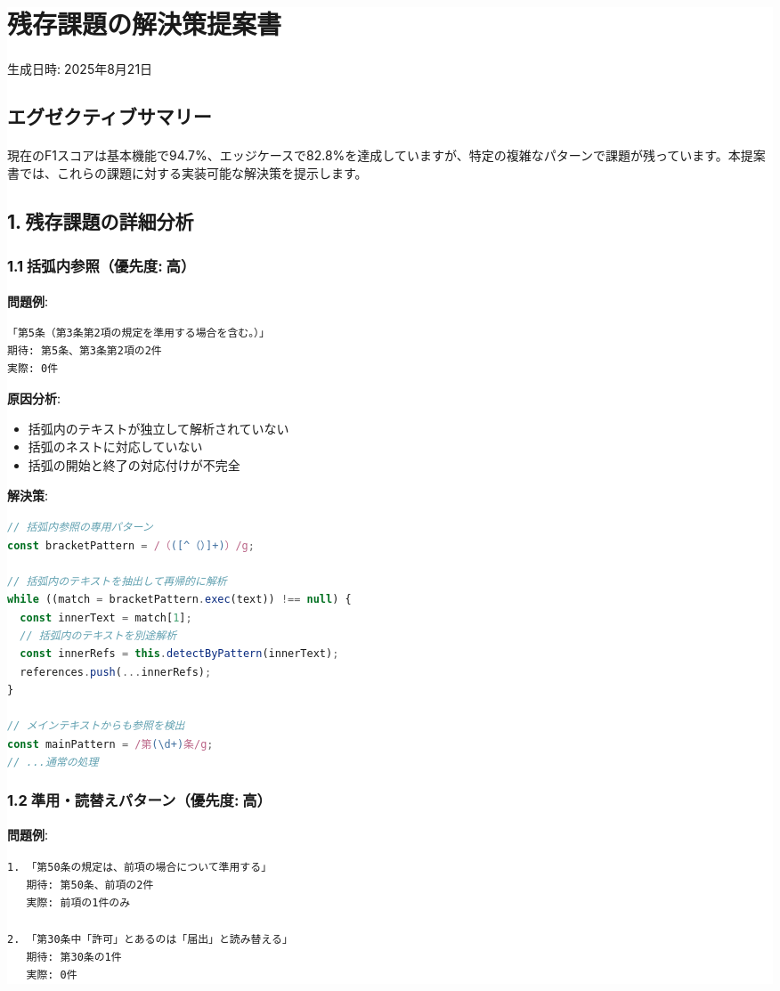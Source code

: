 # 残存課題の解決策提案書

生成日時: 2025年8月21日

## エグゼクティブサマリー

現在のF1スコアは基本機能で94.7%、エッジケースで82.8%を達成していますが、特定の複雑なパターンで課題が残っています。本提案書では、これらの課題に対する実装可能な解決策を提示します。

## 1. 残存課題の詳細分析

### 1.1 括弧内参照（優先度: 高）

**問題例**:
```
「第5条（第3条第2項の規定を準用する場合を含む。）」
期待: 第5条、第3条第2項の2件
実際: 0件
```

**原因分析**:
- 括弧内のテキストが独立して解析されていない
- 括弧のネストに対応していない
- 括弧の開始と終了の対応付けが不完全

**解決策**:
```typescript
// 括弧内参照の専用パターン
const bracketPattern = /（([^（）]+)）/g;

// 括弧内のテキストを抽出して再帰的に解析
while ((match = bracketPattern.exec(text)) !== null) {
  const innerText = match[1];
  // 括弧内のテキストを別途解析
  const innerRefs = this.detectByPattern(innerText);
  references.push(...innerRefs);
}

// メインテキストからも参照を検出
const mainPattern = /第(\d+)条/g;
// ...通常の処理
```

### 1.2 準用・読替えパターン（優先度: 高）

**問題例**:
```
1. 「第50条の規定は、前項の場合について準用する」
   期待: 第50条、前項の2件
   実際: 前項の1件のみ

2. 「第30条中「許可」とあるのは「届出」と読み替える」
   期待: 第30条の1件
   実際: 0件
```
